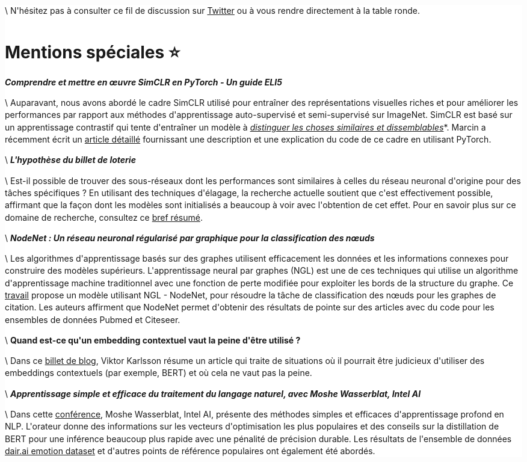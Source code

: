 \\
N'hésitez pas à consulter ce fil de discussion sur [Twitter](https://twitter.com/omarsar0/status/1291725568640245760?s=20) ou à vous rendre directement à la table ronde.

# Mentions spéciales ⭐️
***Comprendre et mettre en œuvre SimCLR en PyTorch - Un guide ELI5***

\\
Auparavant, nous avons abordé le cadre SimCLR utilisé pour entraîner des représentations visuelles riches et pour améliorer les performances par rapport aux méthodes d'apprentissage auto-supervisé et semi-supervisé sur ImageNet. SimCLR est basé sur un apprentissage contrastif qui tente d'entraîner un modèle à [*distinguer les choses similaires et dissemblables*](https://amitness.com/2020/03/illustrated-simclr/)*.  Marcin a récemment écrit un [article détaillé](https://zablo.net/blog/post/understanding-implementing-simclr-guide-eli5-pytorch/) fournissant une description et une explication du code de ce cadre en utilisant PyTorch.

\\
***L'hypothèse du billet de loterie***

\\
Est-il possible de trouver des sous-réseaux dont les performances sont similaires à celles du réseau neuronal d'origine pour des tâches spécifiques ? En utilisant des techniques d'élagage, la recherche actuelle soutient que c'est effectivement possible, affirmant que la façon dont les modèles sont initialisés a beaucoup à voir avec l'obtention de cet effet. Pour en savoir plus sur ce domaine de recherche, consultez ce [bref résumé](https://medium.com/dair-ai/the-lottery-ticket-hypothesis-7cd4eae3faaa).

\\
***NodeNet : Un réseau neuronal régularisé par graphique pour la classification des nœuds***

\\
Les algorithmes d'apprentissage basés sur des graphes utilisent efficacement les données et les informations connexes pour construire des modèles supérieurs. L'apprentissage neural par graphes (NGL) est une de ces techniques qui utilise un algorithme d'apprentissage machine traditionnel avec une fonction de perte modifiée pour exploiter les bords de la structure du graphe. Ce [travail](https://arxiv.org/abs/2006.09022) propose un modèle utilisant NGL - NodeNet, pour résoudre la tâche de classification des nœuds pour les graphes de citation. Les auteurs affirment que NodeNet permet d'obtenir des résultats de pointe sur des articles avec du code pour les ensembles de données Pubmed et Citeseer.

\\
**Quand est-ce qu'un embedding contextuel vaut la peine d'être utilisé ?**

\\
Dans ce [billet de blog](https://medium.com/dair-ai/when-are-contextual-embeddings-worth-using-b509008cc325), Viktor Karlsson résume un article qui traite de situations où il pourrait être judicieux d'utiliser des embeddings contextuels (par exemple, BERT) et où cela ne vaut pas la peine.

\\
***Apprentissage simple et efficace du traitement du langage naturel, avec Moshe Wasserblat, Intel AI***

\\
Dans cette [conférence](https://youtu.be/Bgr684dPJ6U), Moshe Wasserblat, Intel AI, présente des méthodes simples et efficaces d'apprentissage profond en NLP. L'orateur donne des informations sur les vecteurs d'optimisation les plus populaires et des conseils sur la distillation de BERT pour une inférence beaucoup plus rapide avec une pénalité de précision durable. Les résultats de l'ensemble de données [dair.ai emotion dataset](https://github.com/dair-ai/emotion_dataset) et d'autres points de référence populaires ont également été abordés.
